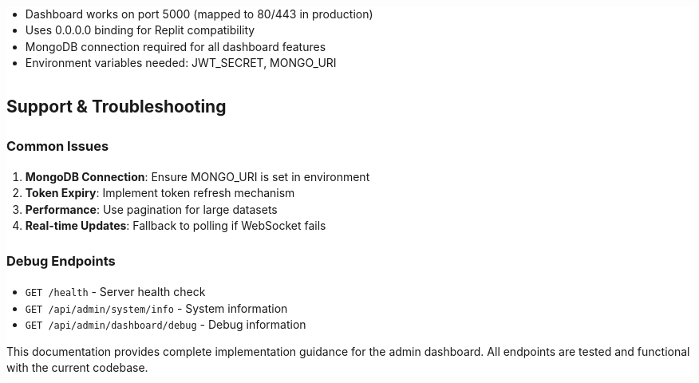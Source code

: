 - Dashboard works on port 5000 (mapped to 80/443 in production)
- Uses 0.0.0.0 binding for Replit compatibility
- MongoDB connection required for all dashboard features
- Environment variables needed: JWT_SECRET, MONGO_URI

## Support & Troubleshooting

### Common Issues

1. **MongoDB Connection**: Ensure MONGO_URI is set in environment
2. **Token Expiry**: Implement token refresh mechanism
3. **Performance**: Use pagination for large datasets
4. **Real-time Updates**: Fallback to polling if WebSocket fails

### Debug Endpoints

- `GET /health` - Server health check
- `GET /api/admin/system/info` - System information
- `GET /api/admin/dashboard/debug` - Debug information

This documentation provides complete implementation guidance for the admin dashboard. All endpoints are tested and functional with the current codebase.
